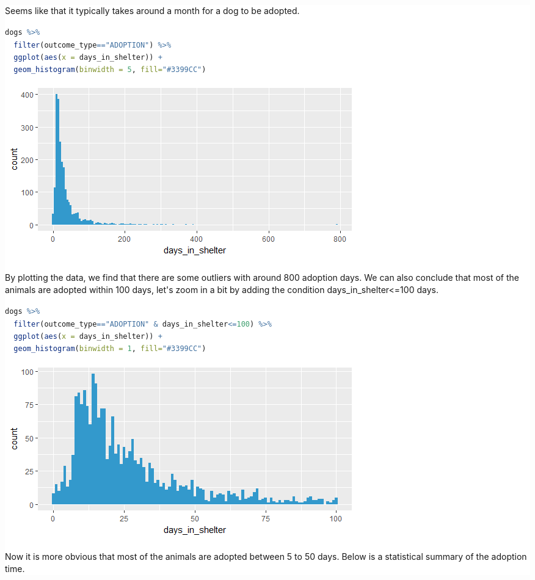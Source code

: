 Seems like that it typically takes around a month for a dog to be adopted.

``` r
dogs %>% 
  filter(outcome_type=="ADOPTION") %>% 
  ggplot(aes(x = days_in_shelter)) +
  geom_histogram(binwidth = 5, fill="#3399CC")
```

![](Capstone_Final_Report_files/figure-markdown_github/unnamed-chunk-32-1.png)

By plotting the data, we find that there are some outliers with around 800 adoption days. We can also conclude that most of the animals are adopted within 100 days, let's zoom in a bit by adding the condition days\_in\_shelter&lt;=100 days.

``` r
dogs %>% 
  filter(outcome_type=="ADOPTION" & days_in_shelter<=100) %>% 
  ggplot(aes(x = days_in_shelter)) +
  geom_histogram(binwidth = 1, fill="#3399CC")
```

![](Capstone_Final_Report_files/figure-markdown_github/unnamed-chunk-33-1.png)

Now it is more obvious that most of the animals are adopted between 5 to 50 days. Below is a statistical summary of the adoption time.
